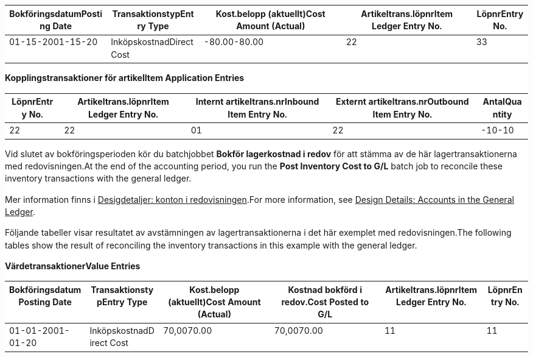 |<span data-ttu-id="20360-179">Bokföringsdatum</span><span class="sxs-lookup"><span data-stu-id="20360-179">Posting Date</span></span>|<span data-ttu-id="20360-180">Transaktionstyp</span><span class="sxs-lookup"><span data-stu-id="20360-180">Entry Type</span></span>|<span data-ttu-id="20360-181">Kost.belopp (aktuellt)</span><span class="sxs-lookup"><span data-stu-id="20360-181">Cost Amount (Actual)</span></span>|<span data-ttu-id="20360-182">Artikeltrans.löpnr</span><span class="sxs-lookup"><span data-stu-id="20360-182">Item Ledger Entry No.</span></span>|<span data-ttu-id="20360-183">Löpnr</span><span class="sxs-lookup"><span data-stu-id="20360-183">Entry No.</span></span>|  
|------------------|----------------|----------------------------|---------------------------|---------------|  
|<span data-ttu-id="20360-184">01-15-20</span><span class="sxs-lookup"><span data-stu-id="20360-184">01-15-20</span></span>|<span data-ttu-id="20360-185">Inköpskostnad</span><span class="sxs-lookup"><span data-stu-id="20360-185">Direct Cost</span></span>|<span data-ttu-id="20360-186">-80.00</span><span class="sxs-lookup"><span data-stu-id="20360-186">-80.00</span></span>|<span data-ttu-id="20360-187">2</span><span class="sxs-lookup"><span data-stu-id="20360-187">2</span></span>|<span data-ttu-id="20360-188">3</span><span class="sxs-lookup"><span data-stu-id="20360-188">3</span></span>|  

 <span data-ttu-id="20360-189">**Kopplingstransaktioner för artikel**</span><span class="sxs-lookup"><span data-stu-id="20360-189">**Item Application Entries**</span></span>  

|<span data-ttu-id="20360-190">Löpnr</span><span class="sxs-lookup"><span data-stu-id="20360-190">Entry No.</span></span>|<span data-ttu-id="20360-191">Artikeltrans.löpnr</span><span class="sxs-lookup"><span data-stu-id="20360-191">Item Ledger Entry No.</span></span>|<span data-ttu-id="20360-192">Internt artikeltrans.nr</span><span class="sxs-lookup"><span data-stu-id="20360-192">Inbound Item Entry No.</span></span>|<span data-ttu-id="20360-193">Externt artikeltrans.nr</span><span class="sxs-lookup"><span data-stu-id="20360-193">Outbound Item Entry No.</span></span>|<span data-ttu-id="20360-194">Antal</span><span class="sxs-lookup"><span data-stu-id="20360-194">Quantity</span></span>|  
|---------------|---------------------------|----------------------------|-----------------------------|--------------|  
|<span data-ttu-id="20360-195">2</span><span class="sxs-lookup"><span data-stu-id="20360-195">2</span></span>|<span data-ttu-id="20360-196">2</span><span class="sxs-lookup"><span data-stu-id="20360-196">2</span></span>|<span data-ttu-id="20360-197">0</span><span class="sxs-lookup"><span data-stu-id="20360-197">1</span></span>|<span data-ttu-id="20360-198">2</span><span class="sxs-lookup"><span data-stu-id="20360-198">2</span></span>|<span data-ttu-id="20360-199">-10</span><span class="sxs-lookup"><span data-stu-id="20360-199">-10</span></span>|  

 <span data-ttu-id="20360-200">Vid slutet av bokföringsperioden kör du batchjobbet **Bokför lagerkostnad i redov** för att stämma av de här lagertransaktionerna med redovisningen.</span><span class="sxs-lookup"><span data-stu-id="20360-200">At the end of the accounting period, you run the **Post Inventory Cost to G/L** batch job to reconcile these inventory transactions with the general ledger.</span></span>  

 <span data-ttu-id="20360-201">Mer information finns i [Desigdetaljer: konton i redovisningen](design-details-accounts-in-the-general-ledger.md).</span><span class="sxs-lookup"><span data-stu-id="20360-201">For more information, see [Design Details: Accounts in the General Ledger](design-details-accounts-in-the-general-ledger.md).</span></span>  

 <span data-ttu-id="20360-202">Följande tabeller visar resultatet av avstämningen av lagertransaktionerna i det här exemplet med redovisningen.</span><span class="sxs-lookup"><span data-stu-id="20360-202">The following tables show the result of reconciling the inventory transactions in this example with the general ledger.</span></span>  

 <span data-ttu-id="20360-203">**Värdetransaktioner**</span><span class="sxs-lookup"><span data-stu-id="20360-203">**Value Entries**</span></span>  

|<span data-ttu-id="20360-204">Bokföringsdatum</span><span class="sxs-lookup"><span data-stu-id="20360-204">Posting Date</span></span>|<span data-ttu-id="20360-205">Transaktionstyp</span><span class="sxs-lookup"><span data-stu-id="20360-205">Entry Type</span></span>|<span data-ttu-id="20360-206">Kost.belopp (aktuellt)</span><span class="sxs-lookup"><span data-stu-id="20360-206">Cost Amount (Actual)</span></span>|<span data-ttu-id="20360-207">Kostnad bokförd i redov.</span><span class="sxs-lookup"><span data-stu-id="20360-207">Cost Posted to G/L</span></span>|<span data-ttu-id="20360-208">Artikeltrans.löpnr</span><span class="sxs-lookup"><span data-stu-id="20360-208">Item Ledger Entry No.</span></span>|<span data-ttu-id="20360-209">Löpnr</span><span class="sxs-lookup"><span data-stu-id="20360-209">Entry No.</span></span>|  
|------------------|----------------|----------------------------|-------------------------|---------------------------|---------------|  
|<span data-ttu-id="20360-210">01-01-20</span><span class="sxs-lookup"><span data-stu-id="20360-210">01-01-20</span></span>|<span data-ttu-id="20360-211">Inköpskostnad</span><span class="sxs-lookup"><span data-stu-id="20360-211">Direct Cost</span></span>|<span data-ttu-id="20360-212">70,00</span><span class="sxs-lookup"><span data-stu-id="20360-212">70.00</span></span>|<span data-ttu-id="20360-213">70,00</span><span class="sxs-lookup"><span data-stu-id="20360-213">70.00</span></span>|<span data-ttu-id="20360-214">1</span><span class="sxs-lookup"><span data-stu-id="20360-214">1</span></span>|<span data-ttu-id="20360-215">1</span><span class="sxs-lookup"><span data-stu-id="20360-215">1</span></span>|  